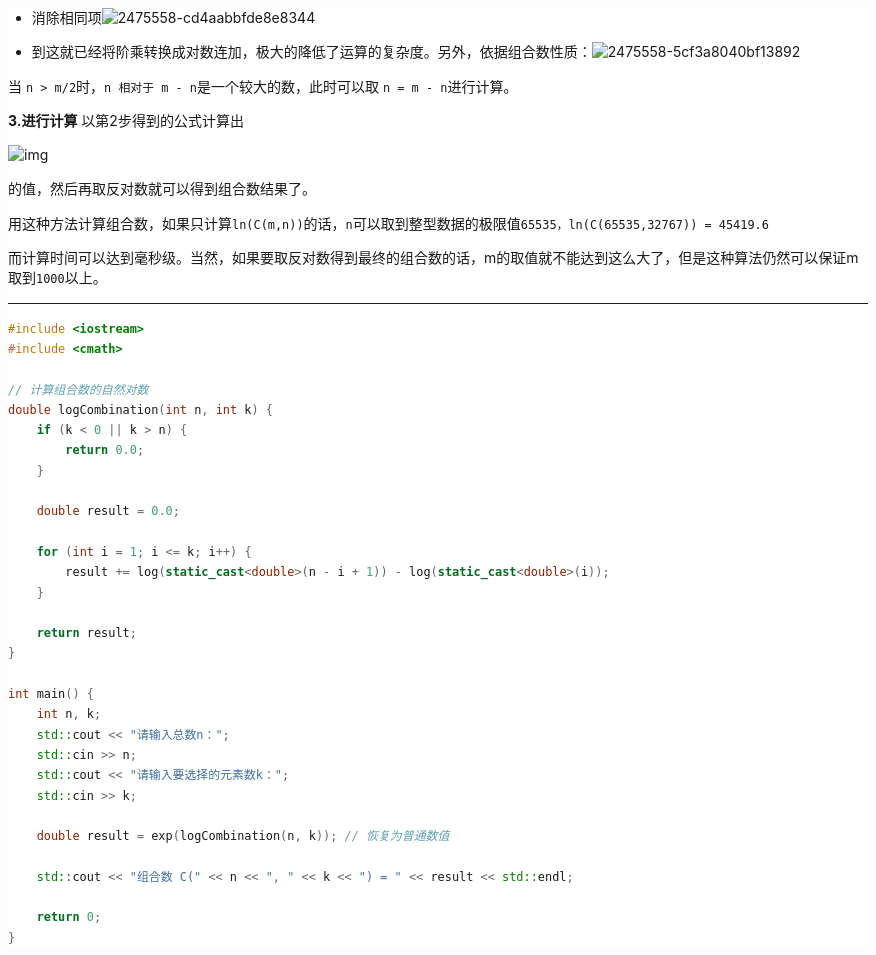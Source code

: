 - 消除相同项![2475558-cd4aabbfde8e8344](2475558-cd4aabbfde8e8344.webp)

- 到这就已经将阶乘转换成对数连加，极大的降低了运算的复杂度。另外，依据组合数性质：![2475558-5cf3a8040bf13892](2475558-5cf3a8040bf13892.webp)

当 `n > m/2`时，`n 相对于 m - n`是一个较大的数，此时可以取 `n = m - n`进行计算。

**3.进行计算**
 		以第2步得到的公式计算出

![img](2475558-b30e33e52cf70ad7.webp)

的值，然后再取反对数就可以得到组合数结果了。

用这种方法计算组合数，如果只计算`ln(C(m,n))`的话，`n`可以取到整型数据的极限值`65535，ln(C(65535,32767)) = 45419.6`

而计算时间可以达到毫秒级。当然，如果要取反对数得到最终的组合数的话，m的取值就不能达到这么大了，但是这种算法仍然可以保证m取到`1000`以上。

--------

```c++
#include <iostream>
#include <cmath>

// 计算组合数的自然对数
double logCombination(int n, int k) {
    if (k < 0 || k > n) {
        return 0.0;
    }

    double result = 0.0;

    for (int i = 1; i <= k; i++) {
        result += log(static_cast<double>(n - i + 1)) - log(static_cast<double>(i));
    }

    return result;
}

int main() {
    int n, k;
    std::cout << "请输入总数n：";
    std::cin >> n;
    std::cout << "请输入要选择的元素数k：";
    std::cin >> k;

    double result = exp(logCombination(n, k)); // 恢复为普通数值

    std::cout << "组合数 C(" << n << ", " << k << ") = " << result << std::endl;

    return 0;
}

```
